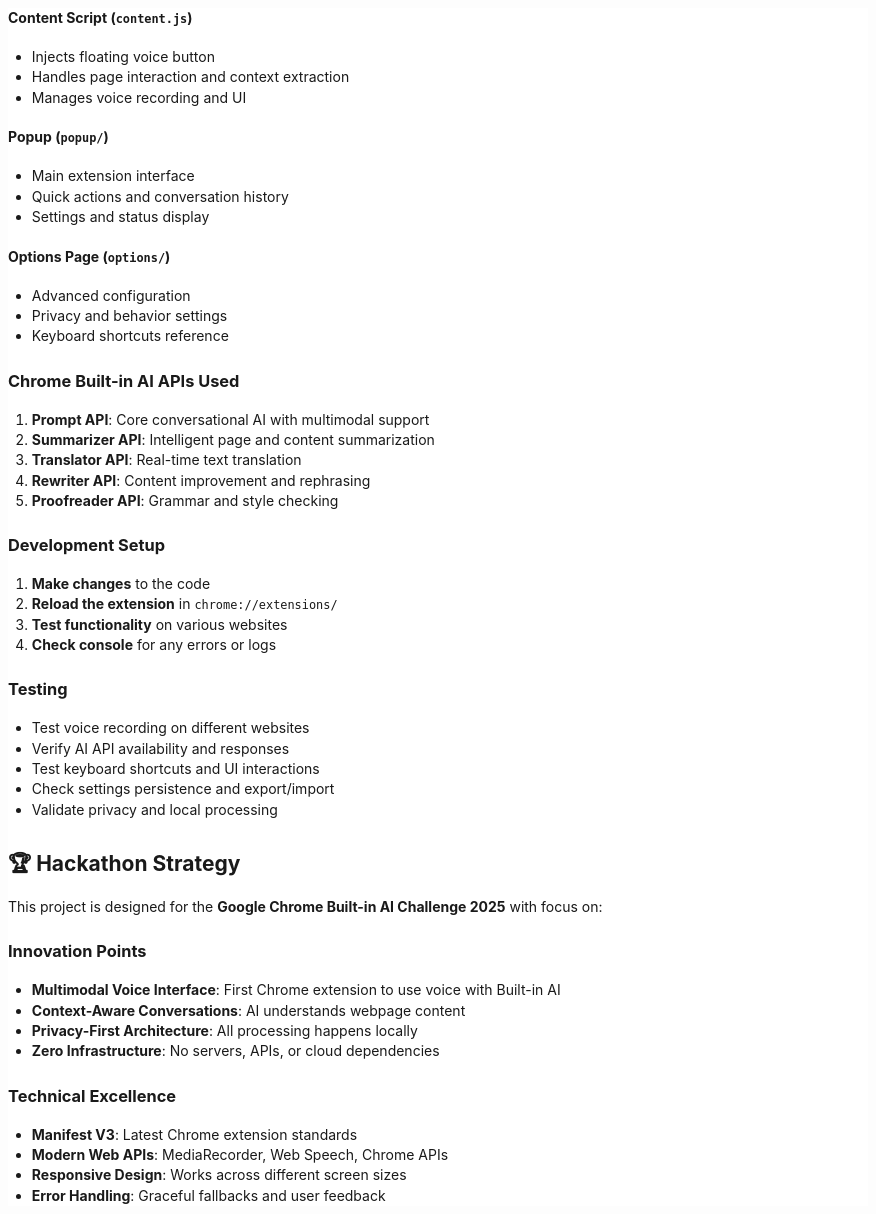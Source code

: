 #### Content Script (`content.js`)
- Injects floating voice button
- Handles page interaction and context extraction
- Manages voice recording and UI

#### Popup (`popup/`)
- Main extension interface
- Quick actions and conversation history
- Settings and status display

#### Options Page (`options/`)
- Advanced configuration
- Privacy and behavior settings
- Keyboard shortcuts reference

### Chrome Built-in AI APIs Used

1. **Prompt API**: Core conversational AI with multimodal support
2. **Summarizer API**: Intelligent page and content summarization
3. **Translator API**: Real-time text translation
4. **Rewriter API**: Content improvement and rephrasing
5. **Proofreader API**: Grammar and style checking

### Development Setup

1. **Make changes** to the code
2. **Reload the extension** in `chrome://extensions/`
3. **Test functionality** on various websites
4. **Check console** for any errors or logs

### Testing

- Test voice recording on different websites
- Verify AI API availability and responses
- Test keyboard shortcuts and UI interactions
- Check settings persistence and export/import
- Validate privacy and local processing

## 🏆 Hackathon Strategy

This project is designed for the **Google Chrome Built-in AI Challenge 2025** with focus on:

### Innovation Points
- **Multimodal Voice Interface**: First Chrome extension to use voice with Built-in AI
- **Context-Aware Conversations**: AI understands webpage content
- **Privacy-First Architecture**: All processing happens locally
- **Zero Infrastructure**: No servers, APIs, or cloud dependencies

### Technical Excellence
- **Manifest V3**: Latest Chrome extension standards
- **Modern Web APIs**: MediaRecorder, Web Speech, Chrome APIs
- **Responsive Design**: Works across different screen sizes
- **Error Handling**: Graceful fallbacks and user feedback
